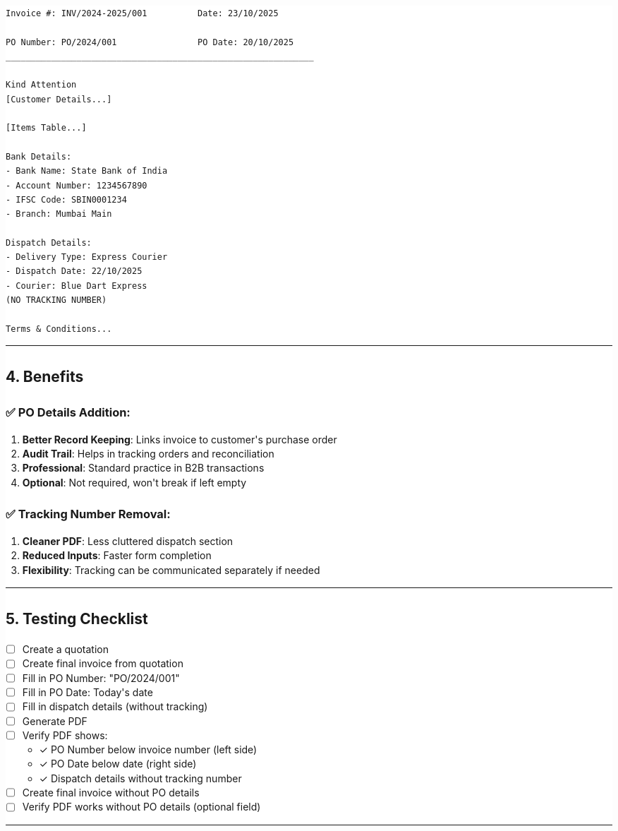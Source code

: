 ```
Invoice #: INV/2024-2025/001          Date: 23/10/2025

PO Number: PO/2024/001                PO Date: 20/10/2025
_____________________________________________________________

Kind Attention
[Customer Details...]

[Items Table...]

Bank Details:
- Bank Name: State Bank of India
- Account Number: 1234567890
- IFSC Code: SBIN0001234
- Branch: Mumbai Main

Dispatch Details:
- Delivery Type: Express Courier
- Dispatch Date: 22/10/2025
- Courier: Blue Dart Express
(NO TRACKING NUMBER)

Terms & Conditions...
```

---

## 4. Benefits

### ✅ PO Details Addition:
1. **Better Record Keeping**: Links invoice to customer's purchase order
2. **Audit Trail**: Helps in tracking orders and reconciliation
3. **Professional**: Standard practice in B2B transactions
4. **Optional**: Not required, won't break if left empty

### ✅ Tracking Number Removal:
1. **Cleaner PDF**: Less cluttered dispatch section
2. **Reduced Inputs**: Faster form completion
3. **Flexibility**: Tracking can be communicated separately if needed

---

## 5. Testing Checklist

- [ ] Create a quotation
- [ ] Create final invoice from quotation
- [ ] Fill in PO Number: "PO/2024/001"
- [ ] Fill in PO Date: Today's date
- [ ] Fill in dispatch details (without tracking)
- [ ] Generate PDF
- [ ] Verify PDF shows:
  - ✓ PO Number below invoice number (left side)
  - ✓ PO Date below date (right side)
  - ✓ Dispatch details without tracking number
- [ ] Create final invoice without PO details
- [ ] Verify PDF works without PO details (optional field)

---